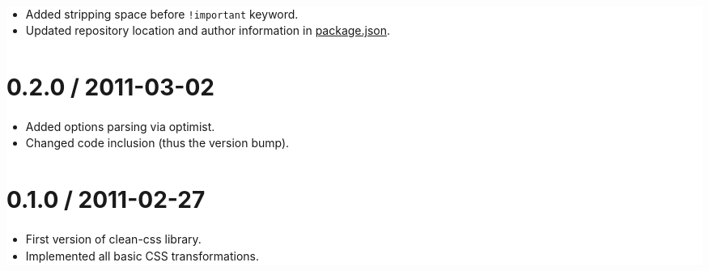 * Added stripping space before `!important` keyword.
* Updated repository location and author information in [package.json](/package.json).

0.2.0 / 2011-03-02
==================

* Added options parsing via optimist.
* Changed code inclusion (thus the version bump).

0.1.0 / 2011-02-27
==================

* First version of clean-css library.
* Implemented all basic CSS transformations.
